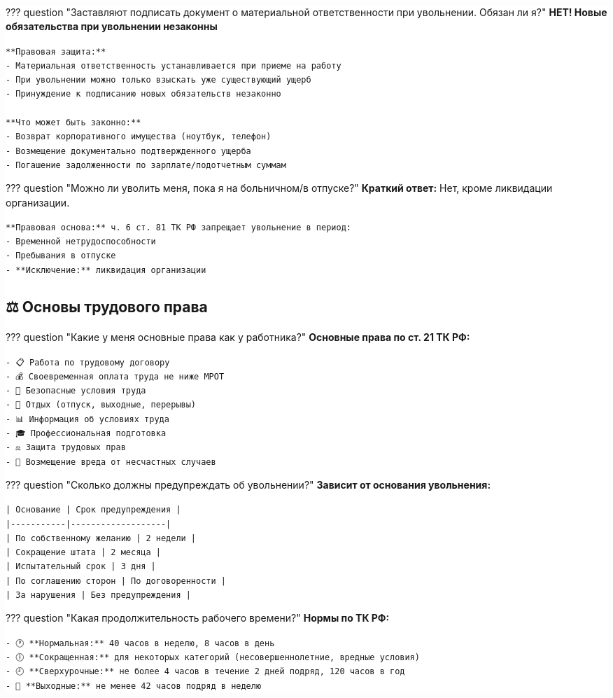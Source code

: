 ??? question "Заставляют подписать документ о материальной ответственности при увольнении. Обязан ли я?"
    **НЕТ! Новые обязательства при увольнении незаконны**
    
    **Правовая защита:**
    - Материальная ответственность устанавливается при приеме на работу
    - При увольнении можно только взыскать уже существующий ущерб
    - Принуждение к подписанию новых обязательств незаконно
    
    **Что может быть законно:**
    - Возврат корпоративного имущества (ноутбук, телефон)
    - Возмещение документально подтвержденного ущерба
    - Погашение задолженности по зарплате/подотчетным суммам

??? question "Можно ли уволить меня, пока я на больничном/в отпуске?"
    **Краткий ответ:** Нет, кроме ликвидации организации.
    
    **Правовая основа:** ч. 6 ст. 81 ТК РФ запрещает увольнение в период:
    - Временной нетрудоспособности  
    - Пребывания в отпуске
    - **Исключение:** ликвидация организации

## ⚖️ Основы трудового права

??? question "Какие у меня основные права как у работника?"
    **Основные права по ст. 21 ТК РФ:**
    
    - 📋 Работа по трудовому договору
    - 💰 Своевременная оплата труда не ниже МРОТ
    - 🏥 Безопасные условия труда
    - 🌴 Отдых (отпуск, выходные, перерывы)
    - 📊 Информация об условиях труда
    - 🎓 Профессиональная подготовка
    - ⚖️ Защита трудовых прав
    - 💼 Возмещение вреда от несчастных случаев

??? question "Сколько должны предупреждать об увольнении?"
    **Зависит от основания увольнения:**
    
    | Основание | Срок предупреждения |
    |-----------|-------------------|
    | По собственному желанию | 2 недели |
    | Сокращение штата | 2 месяца |
    | Испытательный срок | 3 дня |
    | По соглашению сторон | По договоренности |
    | За нарушения | Без предупреждения |

??? question "Какая продолжительность рабочего времени?"
    **Нормы по ТК РФ:**
    
    - 🕐 **Нормальная:** 40 часов в неделю, 8 часов в день
    - 🕕 **Сокращенная:** для некоторых категорий (несовершеннолетние, вредные условия)
    - 🕘 **Сверхурочные:** не более 4 часов в течение 2 дней подряд, 120 часов в год
    - 📅 **Выходные:** не менее 42 часов подряд в неделю
